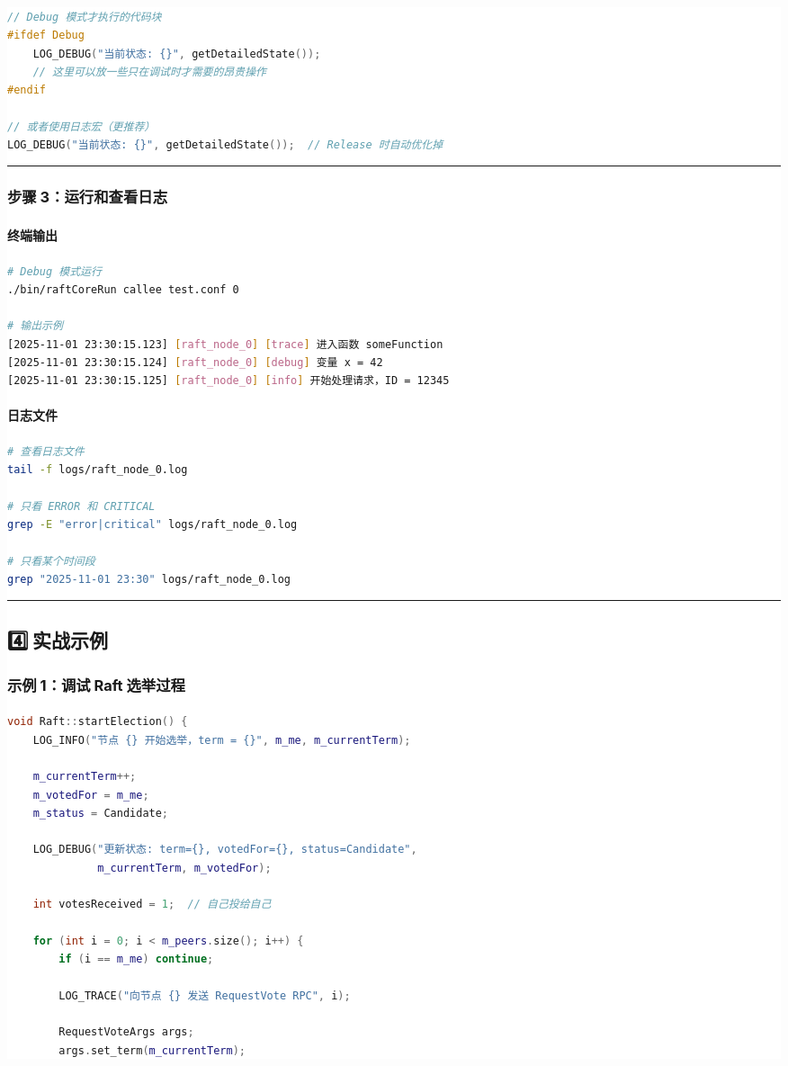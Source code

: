 ```cpp
// Debug 模式才执行的代码块
#ifdef Debug
    LOG_DEBUG("当前状态: {}", getDetailedState());
    // 这里可以放一些只在调试时才需要的昂贵操作
#endif

// 或者使用日志宏（更推荐）
LOG_DEBUG("当前状态: {}", getDetailedState());  // Release 时自动优化掉
```

---

### 步骤 3：运行和查看日志

#### 终端输出

```bash
# Debug 模式运行
./bin/raftCoreRun callee test.conf 0

# 输出示例
[2025-11-01 23:30:15.123] [raft_node_0] [trace] 进入函数 someFunction
[2025-11-01 23:30:15.124] [raft_node_0] [debug] 变量 x = 42
[2025-11-01 23:30:15.125] [raft_node_0] [info] 开始处理请求，ID = 12345
```

#### 日志文件

```bash
# 查看日志文件
tail -f logs/raft_node_0.log

# 只看 ERROR 和 CRITICAL
grep -E "error|critical" logs/raft_node_0.log

# 只看某个时间段
grep "2025-11-01 23:30" logs/raft_node_0.log
```

---

## 4️⃣ 实战示例

### 示例 1：调试 Raft 选举过程

```cpp
void Raft::startElection() {
    LOG_INFO("节点 {} 开始选举，term = {}", m_me, m_currentTerm);
    
    m_currentTerm++;
    m_votedFor = m_me;
    m_status = Candidate;
    
    LOG_DEBUG("更新状态: term={}, votedFor={}, status=Candidate", 
              m_currentTerm, m_votedFor);
    
    int votesReceived = 1;  // 自己投给自己
    
    for (int i = 0; i < m_peers.size(); i++) {
        if (i == m_me) continue;
        
        LOG_TRACE("向节点 {} 发送 RequestVote RPC", i);
        
        RequestVoteArgs args;
        args.set_term(m_currentTerm);
```